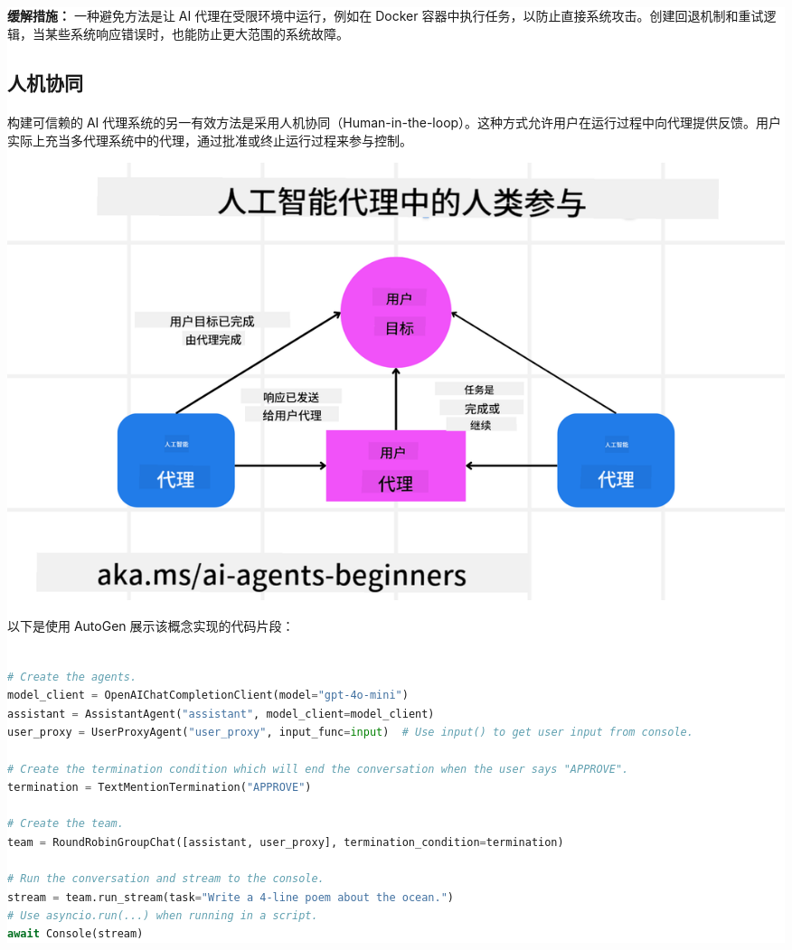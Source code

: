 **缓解措施：** 一种避免方法是让 AI 代理在受限环境中运行，例如在 Docker 容器中执行任务，以防止直接系统攻击。创建回退机制和重试逻辑，当某些系统响应错误时，也能防止更大范围的系统故障。

## 人机协同

构建可信赖的 AI 代理系统的另一有效方法是采用人机协同（Human-in-the-loop）。这种方式允许用户在运行过程中向代理提供反馈。用户实际上充当多代理系统中的代理，通过批准或终止运行过程来参与控制。

![Human in The Loop](../../../translated_images/human-in-the-loop.5f0068a678f62f4fc8373d5b78c4c22f35d9e4da35c93f66c3b634c1774eff34.zh.png)

以下是使用 AutoGen 展示该概念实现的代码片段：

```python

# Create the agents.
model_client = OpenAIChatCompletionClient(model="gpt-4o-mini")
assistant = AssistantAgent("assistant", model_client=model_client)
user_proxy = UserProxyAgent("user_proxy", input_func=input)  # Use input() to get user input from console.

# Create the termination condition which will end the conversation when the user says "APPROVE".
termination = TextMentionTermination("APPROVE")

# Create the team.
team = RoundRobinGroupChat([assistant, user_proxy], termination_condition=termination)

# Run the conversation and stream to the console.
stream = team.run_stream(task="Write a 4-line poem about the ocean.")
# Use asyncio.run(...) when running in a script.
await Console(stream)

```

